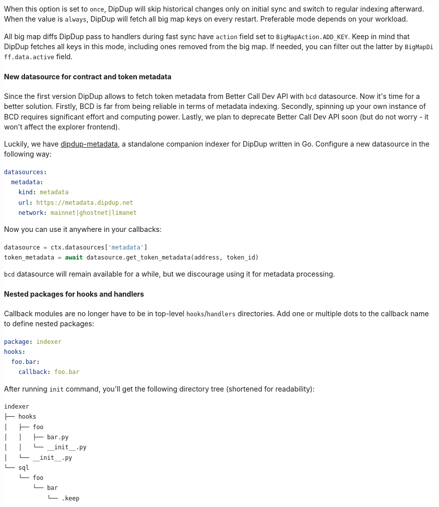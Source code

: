 When this option is set to `once`, DipDup will skip historical changes only on initial sync and switch to regular indexing afterward. When the value is `always`, DipDup will fetch all big map keys on every restart. Preferable mode depends on your workload.

All big map diffs DipDup pass to handlers during fast sync have `action` field set to `BigMapAction.ADD_KEY`. Keep in mind that DipDup fetches all keys in this mode, including ones removed from the big map. If needed, you can filter out the latter by `BigMapDiff.data.active` field.

#### New datasource for contract and token metadata

Since the first version DipDup allows to fetch token metadata from Better Call Dev API with `bcd` datasource. Now it's time for a better solution. Firstly, BCD is far from being reliable in terms of metadata indexing. Secondly, spinning up your own instance of BCD requires significant effort and computing power. Lastly, we plan to deprecate Better Call Dev API soon (but do not worry - it won't affect the explorer frontend).

Luckily, we have [dipdup-metadata](https://github.com/dipdup-io/metadata), a standalone companion indexer for DipDup written in Go. Configure a new datasource in the following way:

```yaml [dipdup.yaml]
datasources:
  metadata:
    kind: metadata
    url: https://metadata.dipdup.net
    network: mainnet|ghostnet|limanet
```

Now you can use it anywhere in your callbacks:

```python
datasource = ctx.datasources['metadata']
token_metadata = await datasource.get_token_metadata(address, token_id)
```

`bcd` datasource will remain available for a while, but we discourage using it for metadata processing.

#### Nested packages for hooks and handlers

Callback modules are no longer have to be in top-level `hooks`/`handlers` directories. Add one or multiple dots to the callback name to define nested packages:

```yaml [dipdup.yaml]
package: indexer
hooks:
  foo.bar:
    callback: foo.bar
```

After running `init` command, you'll get the following directory tree (shortened for readability):

```
indexer
├── hooks
│   ├── foo
│   │   ├── bar.py
│   │   └── __init__.py
│   └── __init__.py
└── sql
    └── foo
        └── bar
            └── .keep
```
